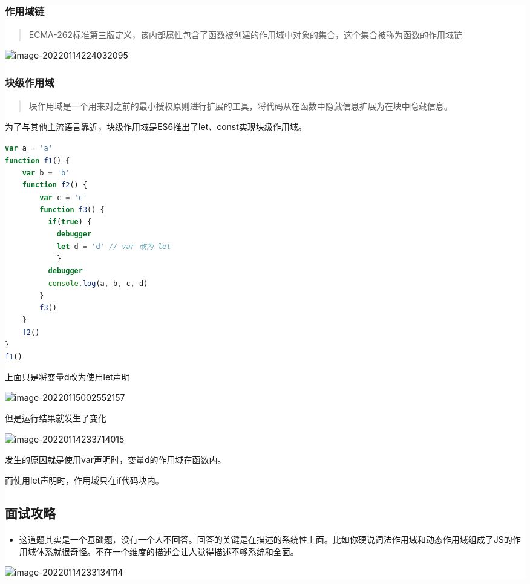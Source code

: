 ### 作用域链

> ECMA-262标准第三版定义，该内部属性包含了函数被创建的作用域中对象的集合，这个集合被称为函数的作用域链

![image-20220114224032095](https://xiumubai.oss-cn-beijing.aliyuncs.com/blog/image-20220114224032095.png)

### 块级作用域

> 块作用域是一个用来对之前的最小授权原则进行扩展的工具，将代码从在函数中隐藏信息扩展为在块中隐藏信息。

为了与其他主流语言靠近，块级作用域是ES6推出了let、const实现块级作用域。

```js
var a = 'a'
function f1() {
    var b = 'b'
    function f2() {
        var c = 'c'
        function f3() {
          if(true) {
            debugger
          	let d = 'd' // var 改为 let
        	}
          debugger
          console.log(a, b, c, d)
        }
      	f3()
    }
  	f2()
}
f1()
```

上面只是将变量d改为使用let声明

![image-20220115002552157](https://xiumubai.oss-cn-beijing.aliyuncs.com/blog/image-20220115002552157.png)

但是运行结果就发生了变化

![image-20220114233714015](https://xiumubai.oss-cn-beijing.aliyuncs.com/blog/image-20220114233714015.png)



发生的原因就是使用var声明时，变量d的作用域在函数内。

而使用let声明时，作用域只在if代码块内。



## 面试攻略

- 这道题其实是一个基础题，没有一个人不回答。回答的关键是在描述的系统性上面。比如你硬说词法作用域和动态作用域组成了JS的作用域体系就很奇怪。不在一个维度的描述会让人觉得描述不够系统和全面。


![image-20220114233134114](https://xiumubai.oss-cn-beijing.aliyuncs.com/blog/image-20220114233134114-20220328193659460.png)
